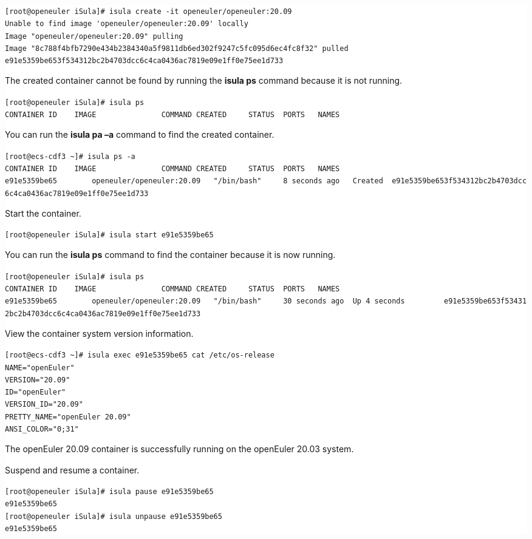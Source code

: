 ```
[root@openeuler iSula]# isula create -it openeuler/openeuler:20.09
Unable to find image 'openeuler/openeuler:20.09' locally
Image "openeuler/openeuler:20.09" pulling
Image "8c788f4bfb7290e434b2384340a5f9811db6ed302f9247c5fc095d6ec4fc8f32" pulled
e91e5359be653f534312bc2b4703dcc6c4ca0436ac7819e09e1ff0e75ee1d733
```

The created container cannot be found by running the **isula ps** command because it is not running.

```
[root@openeuler iSula]# isula ps
CONTAINER ID	IMAGE				COMMAND	CREATED		STATUS	PORTS	NAMES
```

You can run the **isula pa –a** command to find the created container.

```
[root@ecs-cdf3 ~]# isula ps -a
CONTAINER ID	IMAGE				COMMAND	CREATED		STATUS	PORTS	NAMES
e91e5359be65		openeuler/openeuler:20.09	"/bin/bash"		8 seconds ago	Created	 e91e5359be653f534312bc2b4703dcc6c4ca0436ac7819e09e1ff0e75ee1d733
```

Start the container.

```
[root@openeuler iSula]# isula start e91e5359be65
```

You can run the **isula ps** command to find the container because it is now running.  

```
[root@openeuler iSula]# isula ps
CONTAINER ID	IMAGE				COMMAND	CREATED		STATUS	PORTS	NAMES
e91e5359be65		openeuler/openeuler:20.09	"/bin/bash"		30 seconds ago	Up 4 seconds	     e91e5359be653f534312bc2b4703dcc6c4ca0436ac7819e09e1ff0e75ee1d733
```

View the container system version information.

```
[root@ecs-cdf3 ~]# isula exec e91e5359be65 cat /etc/os-release
NAME="openEuler"
VERSION="20.09"
ID="openEuler"
VERSION_ID="20.09"
PRETTY_NAME="openEuler 20.09"
ANSI_COLOR="0;31"
```

The openEuler 20.09 container is successfully running on the openEuler 20.03 system.  

Suspend and resume a container.    

```
[root@openeuler iSula]# isula pause e91e5359be65
e91e5359be65
[root@openeuler iSula]# isula unpause e91e5359be65
e91e5359be65
```
